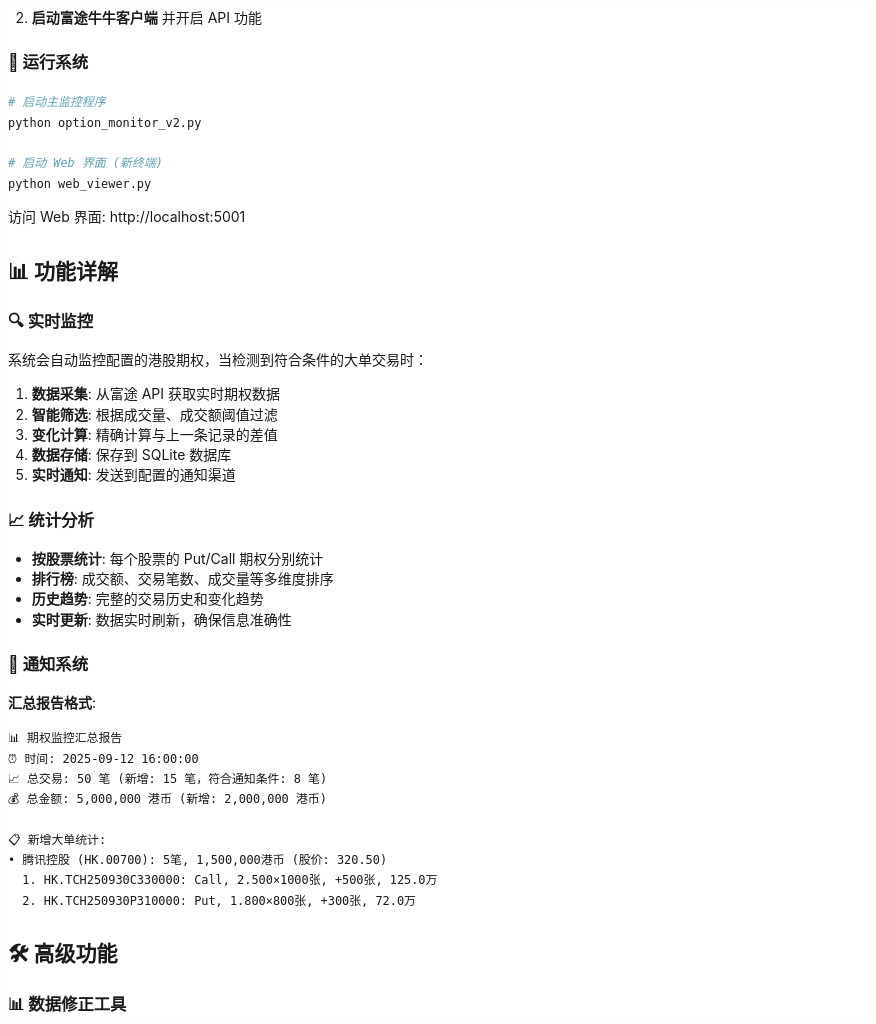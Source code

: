 2. **启动富途牛牛客户端** 并开启 API 功能

### 🎯 运行系统

```bash
# 启动主监控程序
python option_monitor_v2.py

# 启动 Web 界面 (新终端)
python web_viewer.py
```

访问 Web 界面: http://localhost:5001

## 📊 功能详解

### 🔍 **实时监控**

系统会自动监控配置的港股期权，当检测到符合条件的大单交易时：

1. **数据采集**: 从富途 API 获取实时期权数据
2. **智能筛选**: 根据成交量、成交额阈值过滤
3. **变化计算**: 精确计算与上一条记录的差值
4. **数据存储**: 保存到 SQLite 数据库
5. **实时通知**: 发送到配置的通知渠道

### 📈 **统计分析**

- **按股票统计**: 每个股票的 Put/Call 期权分别统计
- **排行榜**: 成交额、交易笔数、成交量等多维度排序
- **历史趋势**: 完整的交易历史和变化趋势
- **实时更新**: 数据实时刷新，确保信息准确性

### 🔔 **通知系统**

**汇总报告格式**:
```
📊 期权监控汇总报告
⏰ 时间: 2025-09-12 16:00:00
📈 总交易: 50 笔 (新增: 15 笔，符合通知条件: 8 笔)
💰 总金额: 5,000,000 港币 (新增: 2,000,000 港币)

📋 新增大单统计:
• 腾讯控股 (HK.00700): 5笔, 1,500,000港币 (股价: 320.50)
  1. HK.TCH250930C330000: Call, 2.500×1000张, +500张, 125.0万
  2. HK.TCH250930P310000: Put, 1.800×800张, +300张, 72.0万
```

## 🛠️ 高级功能

### 📊 **数据修正工具**
